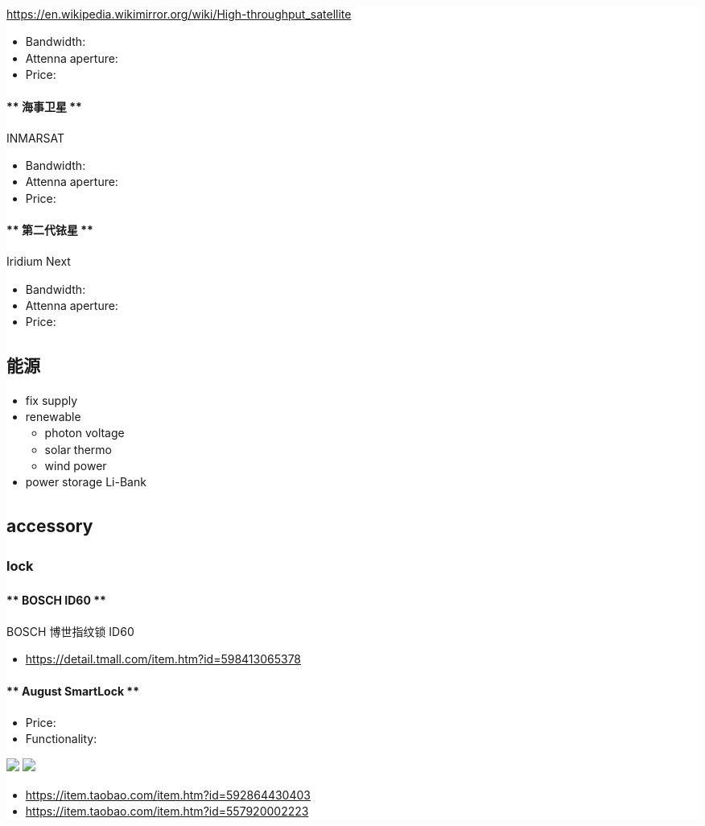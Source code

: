 https://en.wikipedia.wikimirror.org/wiki/High-throughput_satellite

* Bandwidth:
* Attenna aperture:
* Price:

#### ** 海事卫星 **

INMARSAT

* Bandwidth:
* Attenna aperture:
* Price:

#### ** 第二代铱星 **

Iridium Next

* Bandwidth:
* Attenna aperture:
* Price:



## 能源

* fix supply
* renewable
  * photon voltage
  * solar thermo
  * wind power
* power storage Li-Bank

## accessory

### lock



#### ** BOSCH ID60 **

BOSCH 博世指纹锁 ID60
* https://detail.tmall.com/item.htm?id=598413065378

#### ** August SmartLock **

* Price:
* Functionality:

![](https://img.alicdn.com/imgextra/i1/2549136349/O1CN01L6qj601wlt8pcBoWm_!!2549136349.jpg)
![](https://img.alicdn.com/imgextra/i4/2549136349/TB2oHunbBoHL1JjSZFwXXb6vpXa_!!2549136349.jpg)

* https://item.taobao.com/item.htm?id=592864430403
* https://item.taobao.com/item.htm?id=557920002223
